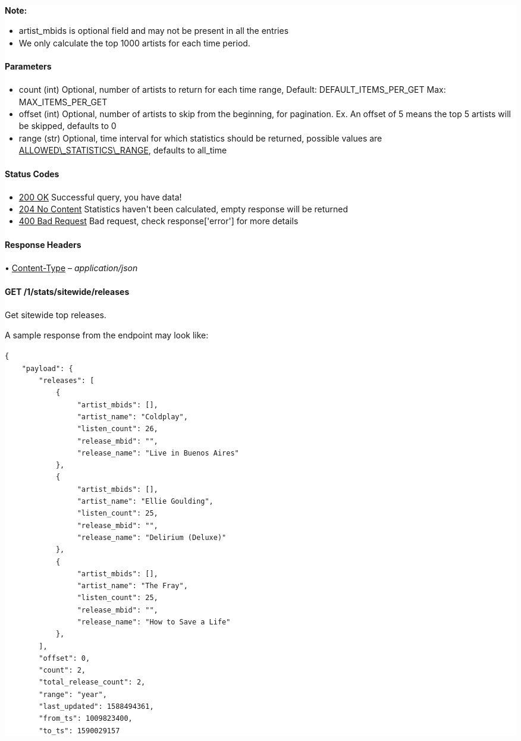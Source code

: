 **Note:**

- artist\_mbids is optional field and may not be present in all the entries
- We only calculate the top 1000 artists for each time period.

#### **Parameters**

- count (int) Optional, number of artists to return for each time range, Default: DEFAULT\_ITEMS\_PER\_GET Max: MAX\_ITEMS\_PER\_GET
- offset (int) Optional, number of artists to skip from the beginning, for pagination. Ex. An offset of 5 means the top 5 artists will be skipped, defaults to 0
- range (str) Optional, time interval for which statistics should be returned, possible values are [ALLOWED\\_STATISTICS\\_RANGE](#page-47-0), defaults to all\_time

#### **Status Codes**

- [200 OK](https://www.w3.org/Protocols/rfc2616/rfc2616-sec10.html#sec10.2.1) Successful query, you have data!
- [204 No Content](https://www.w3.org/Protocols/rfc2616/rfc2616-sec10.html#sec10.2.5) Statistics haven't been calculated, empty response will be returned
- [400 Bad Request](https://www.w3.org/Protocols/rfc2616/rfc2616-sec10.html#sec10.4.1) Bad request, check response['error'] for more details

#### **Response Headers**

• [Content-Type](https://www.rfc-editor.org/rfc/rfc7231#section-3.1.1.5) – *application/json*

#### <span id="page-40-0"></span>GET /1/stats/sitewide/releases

Get sitewide top releases.

A sample response from the endpoint may look like:

```
{
    "payload": {
        "releases": [
            {
                 "artist_mbids": [],
                 "artist_name": "Coldplay",
                 "listen_count": 26,
                 "release_mbid": "",
                 "release_name": "Live in Buenos Aires"
            },
            {
                 "artist_mbids": [],
                 "artist_name": "Ellie Goulding",
                 "listen_count": 25,
                 "release_mbid": "",
                 "release_name": "Delirium (Deluxe)"
            },
            {
                 "artist_mbids": [],
                 "artist_name": "The Fray",
                 "listen_count": 25,
                 "release_mbid": "",
                 "release_name": "How to Save a Life"
            },
        ],
        "offset": 0,
        "count": 2,
        "total_release_count": 2,
        "range": "year",
        "last_updated": 1588494361,
        "from_ts": 1009823400,
        "to_ts": 1590029157
```